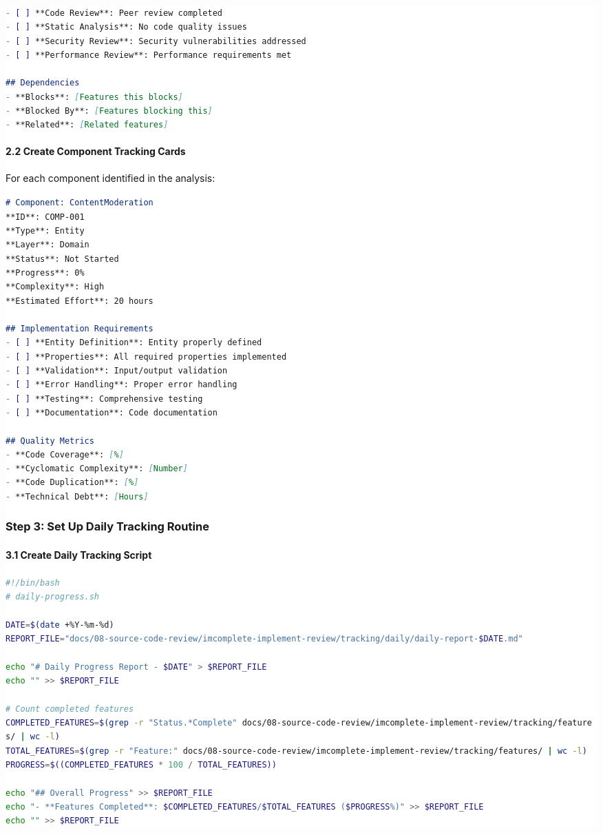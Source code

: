 ```markdown
- [ ] **Code Review**: Peer review completed
- [ ] **Static Analysis**: No code quality issues
- [ ] **Security Review**: Security vulnerabilities addressed
- [ ] **Performance Review**: Performance requirements met

## Dependencies
- **Blocks**: [Features this blocks]
- **Blocked By**: [Features blocking this]
- **Related**: [Related features]
```

#### **2.2 Create Component Tracking Cards**
For each component identified in the analysis:

```markdown
# Component: ContentModeration
**ID**: COMP-001
**Type**: Entity
**Layer**: Domain
**Status**: Not Started
**Progress**: 0%
**Complexity**: High
**Estimated Effort**: 20 hours

## Implementation Requirements
- [ ] **Entity Definition**: Entity properly defined
- [ ] **Properties**: All required properties implemented
- [ ] **Validation**: Input/output validation
- [ ] **Error Handling**: Proper error handling
- [ ] **Testing**: Comprehensive testing
- [ ] **Documentation**: Code documentation

## Quality Metrics
- **Code Coverage**: [%]
- **Cyclomatic Complexity**: [Number]
- **Code Duplication**: [%]
- **Technical Debt**: [Hours]
```

### **Step 3: Set Up Daily Tracking Routine**

#### **3.1 Create Daily Tracking Script**
```bash
#!/bin/bash
# daily-progress.sh

DATE=$(date +%Y-%m-%d)
REPORT_FILE="docs/08-source-code-review/imcomplete-implement-review/tracking/daily/daily-report-$DATE.md"

echo "# Daily Progress Report - $DATE" > $REPORT_FILE
echo "" >> $REPORT_FILE

# Count completed features
COMPLETED_FEATURES=$(grep -r "Status.*Complete" docs/08-source-code-review/imcomplete-implement-review/tracking/features/ | wc -l)
TOTAL_FEATURES=$(grep -r "Feature:" docs/08-source-code-review/imcomplete-implement-review/tracking/features/ | wc -l)
PROGRESS=$((COMPLETED_FEATURES * 100 / TOTAL_FEATURES))

echo "## Overall Progress" >> $REPORT_FILE
echo "- **Features Completed**: $COMPLETED_FEATURES/$TOTAL_FEATURES ($PROGRESS%)" >> $REPORT_FILE
echo "" >> $REPORT_FILE

```